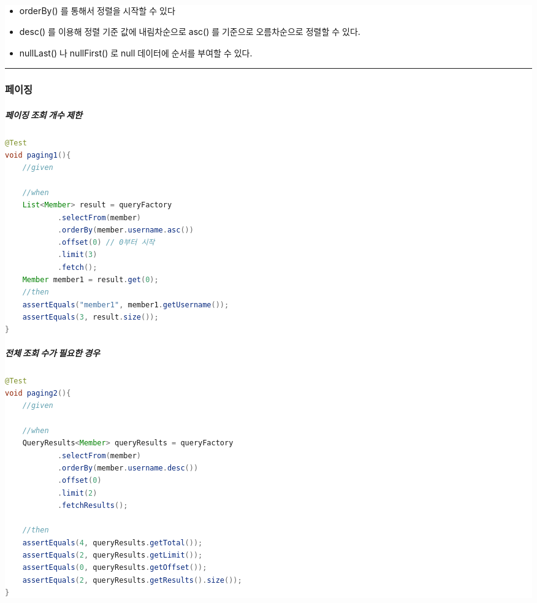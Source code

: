  
- orderBy() 를 통해서 정렬을 시작할 수 있다
 
- desc() 를 이용해 정렬 기준 값에 내림차순으로 asc() 를 기준으로 오름차순으로 정렬할 수 있다.

- nullLast() 나 nullFirst() 로 null 데이터에 순서를 부여할 수 있다. 

***

### 페이징

##### 페이징 조회 개수 제한

```java
@Test
void paging1(){
    //given

    //when
    List<Member> result = queryFactory
            .selectFrom(member)
            .orderBy(member.username.asc())
            .offset(0) // 0부터 시작
            .limit(3)
            .fetch();
    Member member1 = result.get(0);
    //then
    assertEquals("member1", member1.getUsername());
    assertEquals(3, result.size());
}
```

##### 전체 조회 수가 필요한 경우

```java
@Test
void paging2(){
    //given

    //when
    QueryResults<Member> queryResults = queryFactory
            .selectFrom(member)
            .orderBy(member.username.desc())
            .offset(0)
            .limit(2)
            .fetchResults();

    //then
    assertEquals(4, queryResults.getTotal());
    assertEquals(2, queryResults.getLimit());
    assertEquals(0, queryResults.getOffset());
    assertEquals(2, queryResults.getResults().size());
}
```
